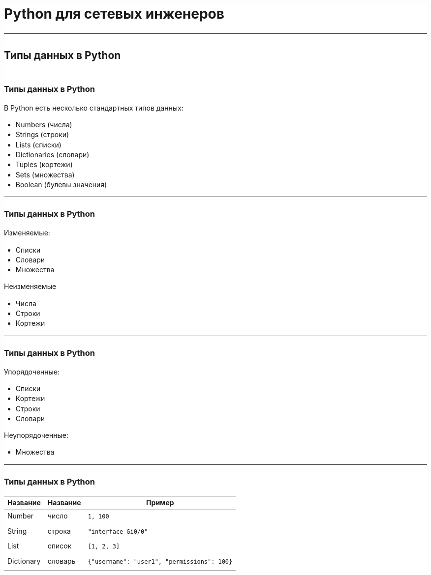 # Python для сетевых инженеров 

---
## Типы данных в Python

---
### Типы данных в Python

В Python есть несколько стандартных типов данных:
* Numbers (числа)
* Strings (строки)
* Lists (списки)
* Dictionaries (словари)
* Tuples (кортежи)
* Sets (множества)
* Boolean (булевы значения)

---
### Типы данных в Python

Изменяемые:
* Списки
* Словари
* Множества

Неизменяемые
* Числа
* Строки
* Кортежи

---
### Типы данных в Python

Упорядоченные:
* Списки
* Кортежи
* Строки
* Словари

Неупорядоченные:
* Множества


---
### Типы данных в Python

| Название    | Название        | Пример |
|-------------|-----------------|--------------|
| Number      | число           | ``1, 100`` |
|             |                 |
| String      | строка          | ``"interface Gi0/0"`` |
|             |                 |
| List        | список          | ``[1, 2, 3]`` |
|             |                 |
| Dictionary  | словарь         | ``{"username": "user1", "permissions": 100}`` |
|             |                 |
